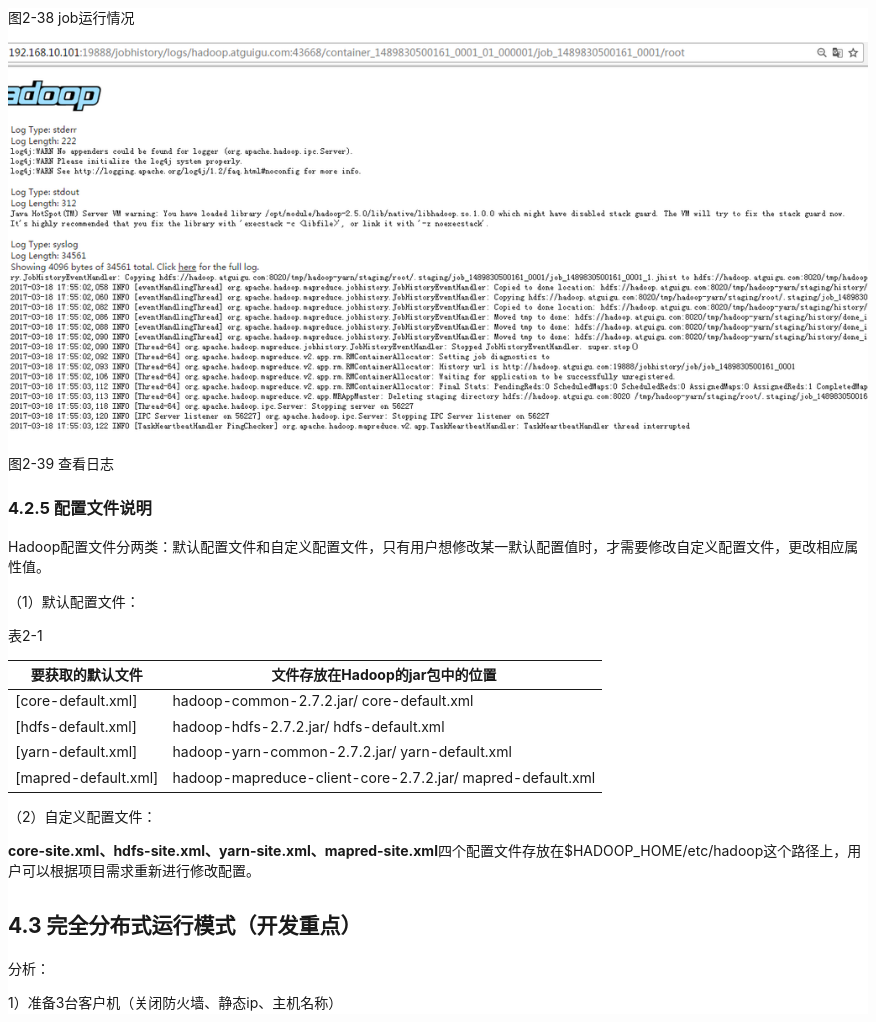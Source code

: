 图2-38 job运行情况

![](media/108ed001c18eebd596442596df100cf6.png)

图2-39 查看日志

### 4.2.5 配置文件说明

Hadoop配置文件分两类：默认配置文件和自定义配置文件，只有用户想修改某一默认配置值时，才需要修改自定义配置文件，更改相应属性值。

（1）默认配置文件：

表2-1

| 要获取的默认文件     | 文件存放在Hadoop的jar包中的位置                            |
|----------------------|------------------------------------------------------------|
| [core-default.xml]   | hadoop-common-2.7.2.jar/ core-default.xml                  |
| [hdfs-default.xml]   | hadoop-hdfs-2.7.2.jar/ hdfs-default.xml                    |
| [yarn-default.xml]   | hadoop-yarn-common-2.7.2.jar/ yarn-default.xml             |
| [mapred-default.xml] | hadoop-mapreduce-client-core-2.7.2.jar/ mapred-default.xml |

（2）自定义配置文件：

**core-site.xml、hdfs-site.xml、yarn-site.xml、mapred-site.xml**四个配置文件存放在\$HADOOP_HOME/etc/hadoop这个路径上，用户可以根据项目需求重新进行修改配置。

## 4.3 完全分布式运行模式（开发重点）

分析：

1）准备3台客户机（关闭防火墙、静态ip、主机名称）

